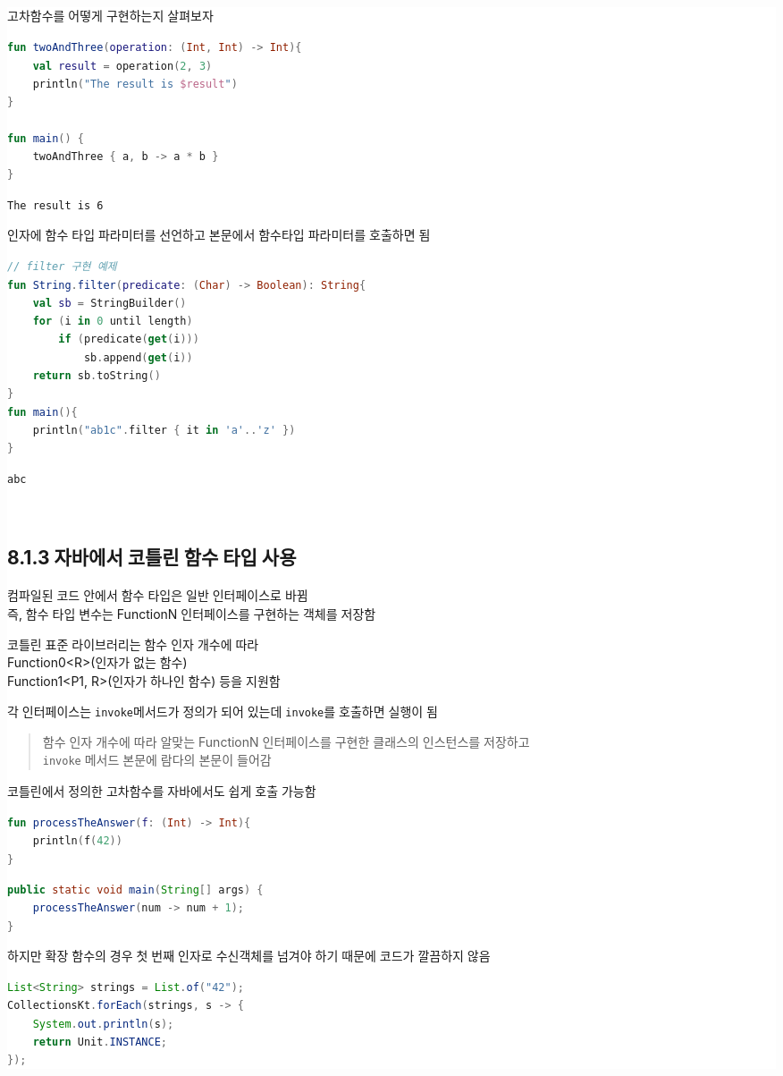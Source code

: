 고차함수를 어떻게 구현하는지 살펴보자

```kt
fun twoAndThree(operation: (Int, Int) -> Int){
    val result = operation(2, 3)
    println("The result is $result")
}

fun main() {
    twoAndThree { a, b -> a * b }
}
```
```
The result is 6
```

인자에 함수 타입 파라미터를 선언하고 본문에서 함수타입 파라미터를 호출하면 됨

```kt
// filter 구현 예제
fun String.filter(predicate: (Char) -> Boolean): String{
    val sb = StringBuilder()
    for (i in 0 until length)
        if (predicate(get(i)))
            sb.append(get(i))
    return sb.toString()
}
fun main(){
    println("ab1c".filter { it in 'a'..'z' })
}
```
```
abc
```

<br>

## 8.1.3 자바에서 코틀린 함수 타입 사용

컴파일된 코드 안에서 함수 타입은 일반 인터페이스로 바뀜<br>
즉, 함수 타입 변수는 FunctionN 인터페이스를 구현하는 객체를 저장함

코틀린 표준 라이브러리는 함수 인자 개수에 따라 <br>
Function0\<R>(인자가 없는 함수)<br>
Function1\<P1, R>(인자가 하나인 함수) 등을 지원함

각 인터페이스는 ``invoke``메서드가 정의가 되어 있는데 ``invoke``를 호출하면 실행이 됨

> 함수 인자 개수에 따라 알맞는 FunctionN 인터페이스를 구현한 클래스의 인스턴스를 저장하고<br>
> ``invoke`` 메서드 본문에 람다의 본문이 들어감

코틀린에서 정의한 고차함수를 자바에서도 쉽게 호출 가능함
```kt
fun processTheAnswer(f: (Int) -> Int){
    println(f(42))
}
```
```java
public static void main(String[] args) {
    processTheAnswer(num -> num + 1);
}
```
하지만 확장 함수의 경우 첫 번째 인자로 수신객체를 넘겨야 하기 때문에 코드가 깔끔하지 않음
```java
List<String> strings = List.of("42");
CollectionsKt.forEach(strings, s -> {
    System.out.println(s);
    return Unit.INSTANCE;
});
```